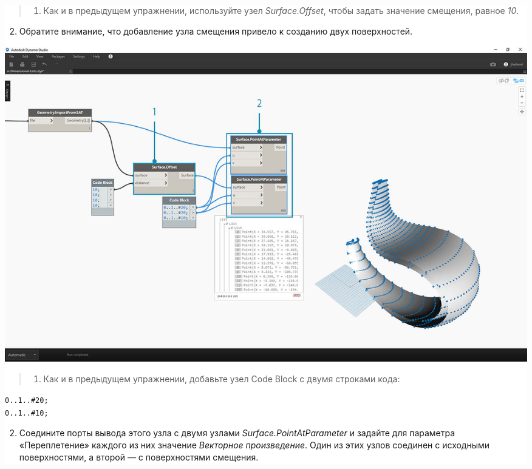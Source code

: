 > 1. Как и в предыдущем упражнении, используйте узел *Surface.Offset*, чтобы задать значение смещения, равное *10*.
2. Обратите внимание, что добавление узла смещения привело к созданию двух поверхностей.

![Упражнение](images/6-4/Exercise/C/10.jpg)

> 1. Как и в предыдущем упражнении, добавьте узел Code Block с двумя строками кода:
```
0..1..#20;
0..1..#10;
```

2. Соедините порты вывода этого узла с двумя узлами *Surface.PointAtParameter* и задайте для параметра «Переплетение» каждого из них значение *Векторное произведение*. Один из этих узлов соединен с исходными поверхностями, а второй — с поверхностями смещения.

